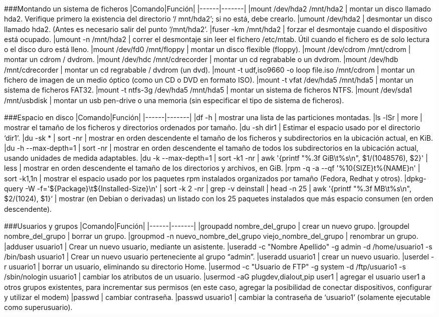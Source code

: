 ###Montando un sistema de ficheros
|Comando|Función|
|------|-------|
|mount /dev/hda2 /mnt/hda2 | montar un disco llamado hda2. Verifique primero la existencia del directorio ‘/ mnt/hda2’; si no está, debe crearlo.
|umount /dev/hda2 | desmontar un disco llamado hda2. (Antes es necesario salir del punto ‘/mnt/hda2’.
|fuser -km /mnt/hda2 | forzar el desmontaje cuando el dispositivo está ocupado.
|umount -n /mnt/hda2 | correr el desmontaje sin leer el fichero /etc/mtab. Útil cuando el fichero es de solo lectura o el disco duro está lleno.
|mount /dev/fd0 /mnt/floppy | montar un disco flexible (floppy).
|mount /dev/cdrom /mnt/cdrom | montar un cdrom / dvdrom.
|mount /dev/hdc /mnt/cdrecorder | montar un cd regrabable o un dvdrom.
|mount /dev/hdb /mnt/cdrecorder | montar un cd regrabable / dvdrom (un dvd).
|mount -t udf,iso9660 -o loop file.iso /mnt/cdrom | montar un fichero de imagen de un medio óptico (como un CD o DVD en formato ISO).
|mount -t vfat /dev/hda5 /mnt/hda5 | montar un sistema de ficheros FAT32.
|mount -t ntfs-3g /dev/hda5 /mnt/hda5 | montar un sistema de ficheros NTFS.
|mount /dev/sda1 /mnt/usbdisk | montar un usb pen-drive o una memoria (sin especificar el tipo de sistema de ficheros).

###Espacio en disco
|Comando|Función|
|------|-------|
|df -h | mostrar una lista de las particiones montadas.
|ls -lSr | more | mostrar el tamaño de los ficheros y directorios ordenados por tamaño.
|du -sh dir1 | Estimar el espacio usado por el directorio ‘dir1’.
|du -sk * | sort -nr | mostrar en orden descendente el tamaño de los ficheros y subdirectorios en la ubicación actual, en KiB.
|du -h --max-depth=1 | sort -nr | mostrar en orden descendente el tamaño de todos los subdirectorios en la ubicación actual, usando unidades de medida adaptables.
|du -k --max-depth=1 | sort -k1 -nr | awk '{printf "%.3f GiB\t%s\n", $1/(1048576), $2}' | less | mostrar en orden descendente el tamaño de los directorios y archivos, en GiB.
|rpm -q -a --qf '%10{SIZE}t%{NAME}n' | sort -k1,1n | mostrar el espacio usado por los paquetes rpm instalados organizados por tamaño (Fedora, Redhat y otros).
|dpkg-query -W -f='${Package}\t${Installed-Size}\n' | sort -k 2 -nr | grep -v deinstall | head -n 25 | awk '{printf "%.3f MB\t%s\n", $2/(1024), $1}‘ | mostrar (en Debian o derivadas) un listado con los 25 paquetes instalados que más espacio consumen (en orden descendente).

###Usuarios y grupos
|Comando|Función|
|------|-------|
|groupadd nombre_del_grupo | crear un nuevo grupo.
|groupdel nombre_del_grupo | borrar un grupo.
|groupmod -n nuevo_nombre_del_grupo viejo_nombre_del_grupo | renombrar un grupo.
|adduser usuario1 | Crear un nuevo usuario, mediante un asistente.
|useradd -c "Nombre Apellido" -g admin -d /home/usuario1 -s /bin/bash usuario1 | Crear un nuevo usuario perteneciente al grupo “admin”.
|useradd usuario1 | crear un nuevo usuario.
|userdel -r usuario1 | borrar un usuario, eliminando su directorio Home.
|usermod -c "Usuario de FTP" -g system -d /ftp/usuario1 -s /sbin/nologin usuario1 | cambiar los atributos de un usuario.
|usermod -aG plugdev,dialout,pip user1 | agregar el usuario user1 a otros grupos existentes, para incrementar sus permisos (en este caso, agregar la posibilidad de conectar dispositivos, configurar y utilizar el modem)
|passwd | cambiar contraseña.
|passwd usuario1 | cambiar la contraseña de ‘usuario1’ (solamente ejecutable como superusuario).